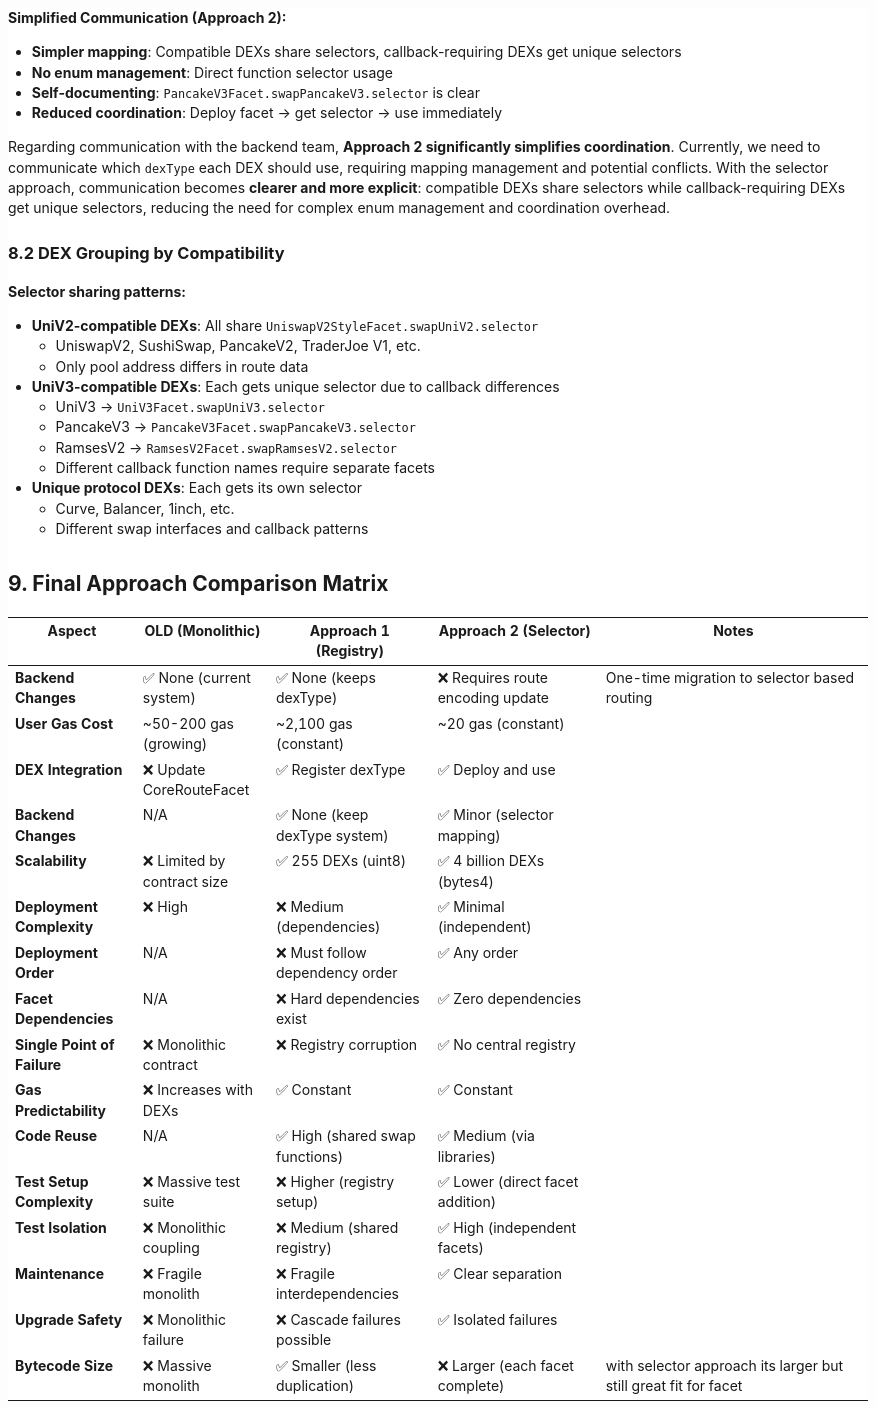 **Simplified Communication (Approach 2):**

- **Simpler mapping**: Compatible DEXs share selectors, callback-requiring DEXs get unique selectors
- **No enum management**: Direct function selector usage
- **Self-documenting**: `PancakeV3Facet.swapPancakeV3.selector` is clear
- **Reduced coordination**: Deploy facet → get selector → use immediately

Regarding communication with the backend team, **Approach 2 significantly simplifies coordination**. Currently, we need to communicate which `dexType` each DEX should use, requiring mapping management and potential conflicts. With the selector approach, communication becomes **clearer and more explicit**: compatible DEXs share selectors while callback-requiring DEXs get unique selectors, reducing the need for complex enum management and coordination overhead.

### **8.2 DEX Grouping by Compatibility**

**Selector sharing patterns:**

- **UniV2-compatible DEXs**: All share `UniswapV2StyleFacet.swapUniV2.selector`
    - UniswapV2, SushiSwap, PancakeV2, TraderJoe V1, etc.
    - Only pool address differs in route data
- **UniV3-compatible DEXs**: Each gets unique selector due to callback differences
    - UniV3 → `UniV3Facet.swapUniV3.selector`
    - PancakeV3 → `PancakeV3Facet.swapPancakeV3.selector`
    - RamsesV2 → `RamsesV2Facet.swapRamsesV2.selector`
    - Different callback function names require separate facets
- **Unique protocol DEXs**: Each gets its own selector
    - Curve, Balancer, 1inch, etc.
    - Different swap interfaces and callback patterns

## **9. Final Approach Comparison Matrix**

| **Aspect** | **OLD (Monolithic)** | **Approach 1 (Registry)** | **Approach 2 (Selector)** | **Notes** |
| --- | --- | --- | --- | --- |
| **Backend Changes** | ✅ None (current system) | ✅ None (keeps dexType) | ❌ Requires route encoding update | One-time migration to selector based routing |
| **User Gas Cost** | ~50-200 gas (growing) | ~2,100 gas (constant) | ~20 gas (constant) |  |
| **DEX Integration** | ❌ Update CoreRouteFacet | ✅ Register dexType | ✅ Deploy and use |  |
| **Backend Changes** | N/A | ✅ None (keep dexType system) | ✅ Minor (selector mapping) |  |
| **Scalability** | ❌ Limited by contract size | ✅ 255 DEXs (uint8) | ✅ 4 billion DEXs (bytes4) |  |
| **Deployment Complexity** | ❌ High | ❌ Medium (dependencies) | ✅ Minimal (independent) |  |
| **Deployment Order** | N/A | ❌ Must follow dependency order | ✅ Any order |  |
| **Facet Dependencies** | N/A | ❌ Hard dependencies exist | ✅ Zero dependencies |  |
| **Single Point of Failure** | ❌ Monolithic contract | ❌ Registry corruption | ✅ No central registry |  |
| **Gas Predictability** | ❌ Increases with DEXs | ✅ Constant | ✅ Constant |  |
| **Code Reuse** | N/A | ✅ High (shared swap functions) | ✅ Medium (via libraries) |  |
| **Test Setup Complexity** | ❌ Massive test suite | ❌ Higher (registry setup) | ✅ Lower (direct facet addition) |  |
| **Test Isolation** | ❌ Monolithic coupling | ❌ Medium (shared registry) | ✅ High (independent facets) |  |
| **Maintenance** | ❌ Fragile monolith | ❌ Fragile interdependencies | ✅ Clear separation |  |
| **Upgrade Safety** | ❌ Monolithic failure | ❌ Cascade failures possible | ✅ Isolated failures |  |
| **Bytecode Size** | ❌ Massive monolith | ✅ Smaller (less duplication) | ❌ Larger (each facet complete) | with selector approach its larger but still great fit for facet |
